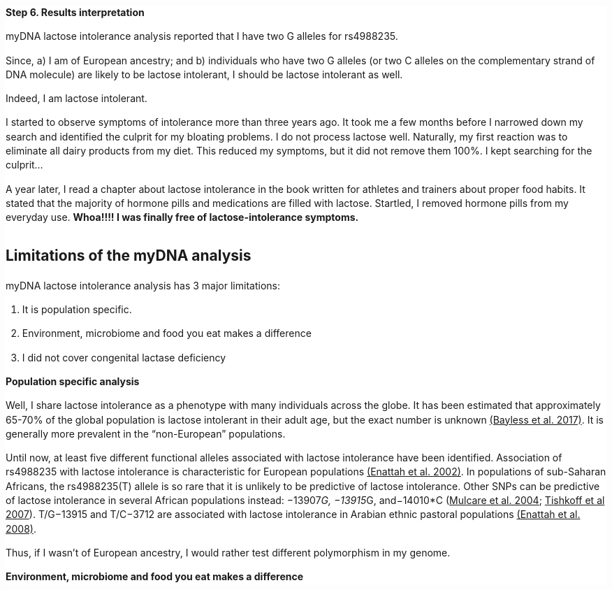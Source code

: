 
__Step 6. Results interpretation__

myDNA lactose intolerance analysis reported that I have two G alleles for rs4988235.  

Since, a) I am of European ancestry; and b) individuals who have two G alleles (or two C alleles on the complementary strand of DNA molecule) are likely to be lactose intolerant, I should be lactose intolerant as well.

Indeed, I am lactose intolerant. 

I started to observe symptoms of intolerance more than three years ago. It took me a few months before I narrowed down my search and identified the culprit for my bloating problems. I do not process lactose well. Naturally, my first reaction was to eliminate all dairy products from my diet. This reduced my symptoms, but it did not remove them 100%.  I kept searching for the culprit…

A year later, I read a chapter about lactose intolerance in the book written for athletes and trainers  about proper food habits. It stated that the majority of hormone pills and medications are filled with lactose. Startled, I removed hormone pills from my everyday use. 
__Whoa!!!! I was finally free of lactose-intolerance symptoms.__



## Limitations of the myDNA analysis
myDNA lactose intolerance analysis has 3 major limitations:

1. It is population specific.

2. Environment, microbiome and food you eat makes a difference

3. I did not cover congenital lactase deficiency


__Population specific analysis__

Well, I share lactose intolerance as a phenotype with many individuals across the globe. It has been estimated that approximately 65-70% of the global population is lactose intolerant in their adult age, but the exact number is unknown [(Bayless et al. 2017)](https://link.springer.com/article/10.1007%2Fs11894-017-0558-9). It is generally more prevalent in the “non-European” populations.

Until now, at least five different functional alleles associated with lactose intolerance have been identified. Association of rs4988235 with lactose intolerance is characteristic for European populations [(Enattah et al. 2002)](https://www.researchgate.net/profile/Irma_Jarvela2/publication/274386367_Identification_of_DNA-variant_associated_with_adult-type_hypolactasia/links/5aca82e94585151e80a91fee/Identification-of-DNA-variant-associated-with-adult-type-hypolactasia.pdf). In populations of sub-Saharan Africans, the rs4988235(T) allele is so rare that it is unlikely to be predictive of lactose intolerance. Other SNPs can be predictive of lactose intolerance in several African populations instead: −13907*G, −13915*G, and−14010*C ([Mulcare et al. 2004](https://www.sciencedirect.com/science/article/pii/S0002929707628377);  [Tishkoff et al 2007](https://www.ncbi.nlm.nih.gov/pubmed/17159977?dopt=Abstract)). T/G−13915 and T/C−3712 are associated with lactose intolerance in Arabian ethnic pastoral populations [(Enattah et al. 2008)](https://www.sciencedirect.com/science/article/pii/S0002929707000183). 

Thus, if I wasn’t of European ancestry, I would rather test different polymorphism in my genome.




__Environment, microbiome and food you eat makes a difference__
